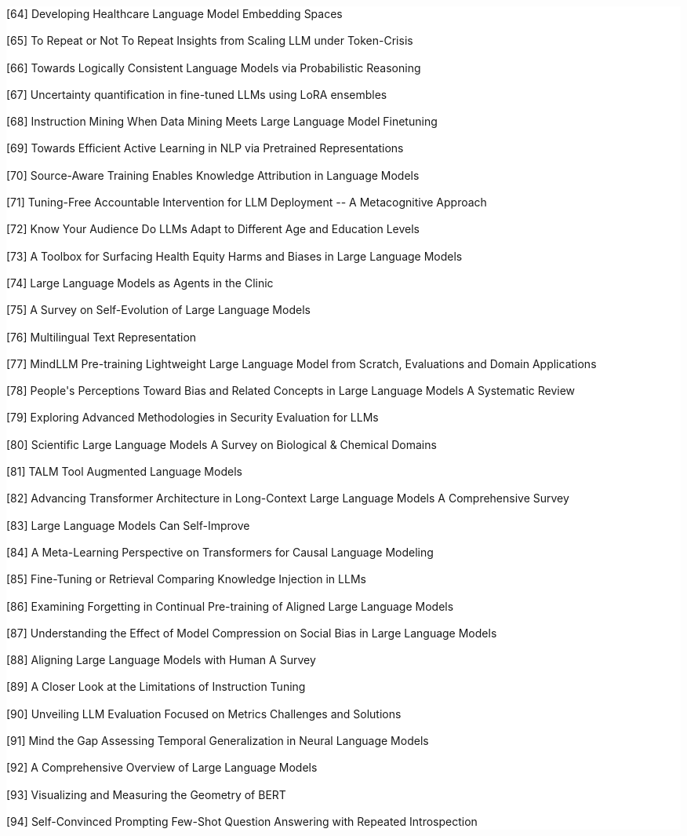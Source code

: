 [64] Developing Healthcare Language Model Embedding Spaces

[65] To Repeat or Not To Repeat  Insights from Scaling LLM under Token-Crisis

[66] Towards Logically Consistent Language Models via Probabilistic Reasoning

[67] Uncertainty quantification in fine-tuned LLMs using LoRA ensembles

[68] Instruction Mining  When Data Mining Meets Large Language Model  Finetuning

[69] Towards Efficient Active Learning in NLP via Pretrained Representations

[70] Source-Aware Training Enables Knowledge Attribution in Language Models

[71] Tuning-Free Accountable Intervention for LLM Deployment -- A  Metacognitive Approach

[72] Know Your Audience  Do LLMs Adapt to Different Age and Education Levels 

[73] A Toolbox for Surfacing Health Equity Harms and Biases in Large Language  Models

[74] Large Language Models as Agents in the Clinic

[75] A Survey on Self-Evolution of Large Language Models

[76] Multilingual Text Representation

[77] MindLLM  Pre-training Lightweight Large Language Model from Scratch,  Evaluations and Domain Applications

[78] People's Perceptions Toward Bias and Related Concepts in Large Language  Models  A Systematic Review

[79] Exploring Advanced Methodologies in Security Evaluation for LLMs

[80] Scientific Large Language Models  A Survey on Biological & Chemical  Domains

[81] TALM  Tool Augmented Language Models

[82] Advancing Transformer Architecture in Long-Context Large Language  Models  A Comprehensive Survey

[83] Large Language Models Can Self-Improve

[84] A Meta-Learning Perspective on Transformers for Causal Language Modeling

[85] Fine-Tuning or Retrieval  Comparing Knowledge Injection in LLMs

[86] Examining Forgetting in Continual Pre-training of Aligned Large Language  Models

[87] Understanding the Effect of Model Compression on Social Bias in Large  Language Models

[88] Aligning Large Language Models with Human  A Survey

[89] A Closer Look at the Limitations of Instruction Tuning

[90] Unveiling LLM Evaluation Focused on Metrics  Challenges and Solutions

[91] Mind the Gap  Assessing Temporal Generalization in Neural Language  Models

[92] A Comprehensive Overview of Large Language Models

[93] Visualizing and Measuring the Geometry of BERT

[94] Self-Convinced Prompting  Few-Shot Question Answering with Repeated  Introspection
